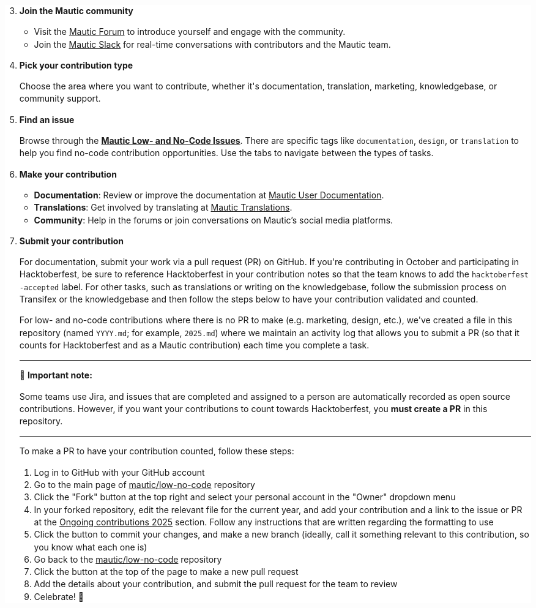 3. **Join the Mautic community**

   - Visit the [Mautic Forum](https://forum.mautic.org/) to introduce yourself and engage with the community.
   - Join the [Mautic Slack](https://www.mautic.org/slack) for real-time conversations with contributors and the Mautic team.

4. **Pick your contribution type**

    Choose the area where you want to contribute, whether it's documentation, translation, marketing, knowledgebase, or community support.

5. **Find an issue**

    Browse through the **[Mautic Low- and No-Code Issues](https://github.com/orgs/mautic/projects/21/)**. There are specific tags like `documentation`, `design`, or `translation` to help you find no-code contribution opportunities. Use the tabs to navigate between the types of tasks.

6. **Make your contribution**

   - **Documentation**: Review or improve the documentation at [Mautic User Documentation](https://docs.mautic.org/).
   - **Translations**: Get involved by translating at [Mautic Translations](https://www.transifex.com/mautic/mautic/).
   - **Community**: Help in the forums or join conversations on Mautic’s social media platforms.

7. **Submit your contribution**

    For documentation, submit your work via a pull request (PR) on GitHub. If you're contributing in October and participating in Hacktoberfest, be sure to reference Hacktoberfest in your contribution notes so that the team knows to add the `hacktoberfest-accepted` label. For other tasks, such as translations or writing on the knowledgebase, follow the submission process on Transifex or the knowledgebase and then follow the steps below to have your contribution validated and counted. 
   
    For low- and no-code contributions where there is no PR to make (e.g. marketing, design, etc.), we've created a file in this repository (named `YYYY.md`; for example, `2025.md`) where we maintain an activity log that allows you to submit a PR (so that it counts for Hacktoberfest and as a Mautic contribution) each time you complete a task.

    ---

    🚩 **Important note:**
    
    Some teams use Jira, and issues that are completed and assigned to a person are automatically recorded as open source contributions. However, if you want your contributions to count towards Hacktoberfest, you **must create a PR** in this repository.

    ---

    To make a PR to have your contribution counted, follow these steps:

    1. Log in to GitHub with your GitHub account
    2. Go to the main page of [mautic/low-no-code](https://github.com/mautic/low-no-code) repository
    3. Click the "Fork" button at the top right and select your personal account in the "Owner" dropdown menu
    4. In your forked repository, edit the relevant file for the current year, and add your contribution and a link to the issue or PR at the [Ongoing contributions 2025](#ongoing-contributions-2025) section. Follow any instructions that are written regarding the formatting to use
    5. Click the button to commit your changes, and make a new branch (ideally, call it something relevant to this contribution, so you know what each one is)
    6. Go back to the [mautic/low-no-code](https://github.com/mautic/low-no-code) repository
    7. Click the button at the top of the page to make a new pull request
    8. Add the details about your contribution, and submit the pull request for the team to review
    9. Celebrate! 🥳
